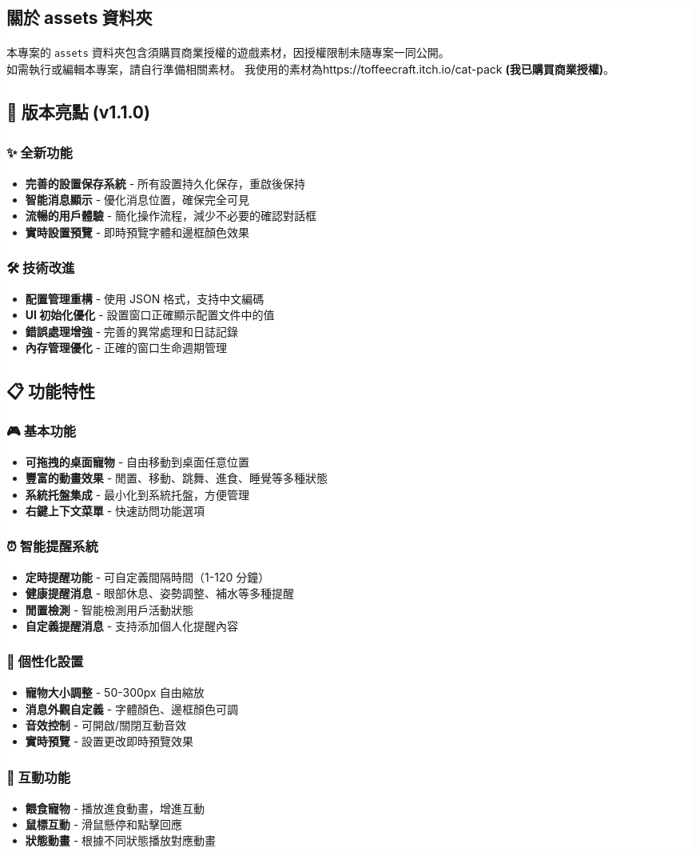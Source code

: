 ## 關於 assets 資料夾

本專案的 `assets` 資料夾包含須購買商業授權的遊戲素材，因授權限制未隨專案一同公開。  
如需執行或編輯本專案，請自行準備相關素材。
我使用的素材為https://toffeecraft.itch.io/cat-pack **(我已購買商業授權)**。

## 🎯 版本亮點 (v1.1.0)

### ✨ 全新功能

- **完善的設置保存系統** - 所有設置持久化保存，重啟後保持
- **智能消息顯示** - 優化消息位置，確保完全可見
- **流暢的用戶體驗** - 簡化操作流程，減少不必要的確認對話框
- **實時設置預覽** - 即時預覽字體和邊框顏色效果

### 🛠️ 技術改進

- **配置管理重構** - 使用 JSON 格式，支持中文編碼
- **UI 初始化優化** - 設置窗口正確顯示配置文件中的值
- **錯誤處理增強** - 完善的異常處理和日誌記錄
- **內存管理優化** - 正確的窗口生命週期管理

## 📋 功能特性

### 🎮 基本功能

- **可拖拽的桌面寵物** - 自由移動到桌面任意位置
- **豐富的動畫效果** - 閒置、移動、跳舞、進食、睡覺等多種狀態
- **系統托盤集成** - 最小化到系統托盤，方便管理
- **右鍵上下文菜單** - 快速訪問功能選項

### ⏰ 智能提醒系統

- **定時提醒功能** - 可自定義間隔時間（1-120 分鐘）
- **健康提醒消息** - 眼部休息、姿勢調整、補水等多種提醒
- **閒置檢測** - 智能檢測用戶活動狀態
- **自定義提醒消息** - 支持添加個人化提醒內容

### 🎨 個性化設置

- **寵物大小調整** - 50-300px 自由縮放
- **消息外觀自定義** - 字體顏色、邊框顏色可調
- **音效控制** - 可開啟/關閉互動音效
- **實時預覽** - 設置更改即時預覽效果

### 🍖 互動功能

- **餵食寵物** - 播放進食動畫，增進互動
- **鼠標互動** - 滑鼠懸停和點擊回應
- **狀態動畫** - 根據不同狀態播放對應動畫
